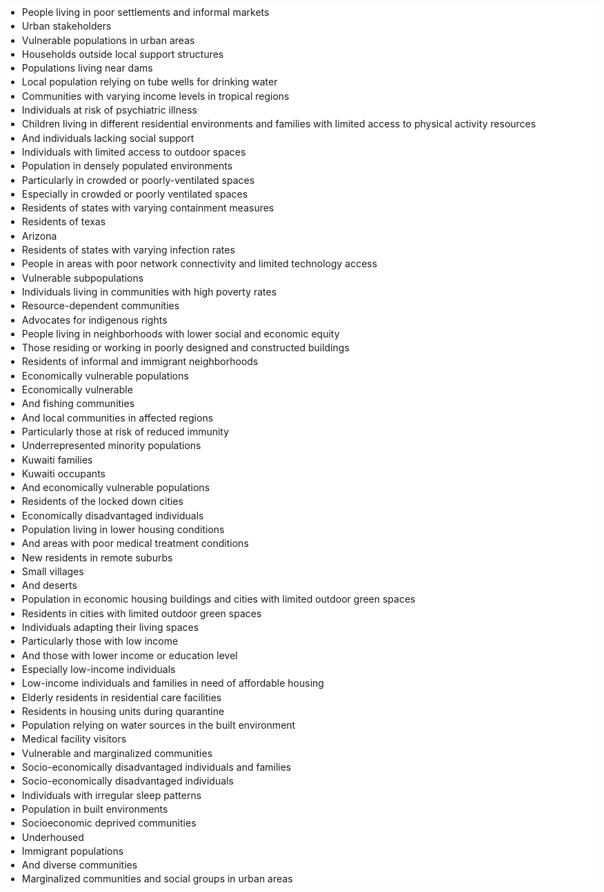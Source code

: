 * People living in poor settlements and informal markets
* Urban stakeholders
* Vulnerable populations in urban areas
* Households outside local support structures
* Populations living near dams
* Local population relying on tube wells for drinking water
* Communities with varying income levels in tropical regions
* Individuals at risk of psychiatric illness
* Children living in different residential environments and families with limited access to physical activity resources
* And individuals lacking social support
* Individuals with limited access to outdoor spaces
* Population in densely populated environments
* Particularly in crowded or poorly-ventilated spaces
* Especially in crowded or poorly ventilated spaces
* Residents of states with varying containment measures
* Residents of texas
* Arizona
* Residents of states with varying infection rates
* People in areas with poor network connectivity and limited technology access
* Vulnerable subpopulations
* Individuals living in communities with high poverty rates
* Resource-dependent communities
* Advocates for indigenous rights
* People living in neighborhoods with lower social and economic equity
* Those residing or working in poorly designed and constructed buildings
* Residents of informal and immigrant neighborhoods
* Economically vulnerable populations
* Economically vulnerable
* And fishing communities
* And local communities in affected regions
* Particularly those at risk of reduced immunity
* Underrepresented minority populations
* Kuwaiti families
* Kuwaiti occupants
* And economically vulnerable populations
* Residents of the locked down cities
* Economically disadvantaged individuals
* Population living in lower housing conditions
* And areas with poor medical treatment conditions
* New residents in remote suburbs
* Small villages
* And deserts
* Population in economic housing buildings and cities with limited outdoor green spaces
* Residents in cities with limited outdoor green spaces
* Individuals adapting their living spaces
* Particularly those with low income
* And those with lower income or education level
* Especially low-income individuals
* Low-income individuals and families in need of affordable housing
* Elderly residents in residential care facilities
* Residents in housing units during quarantine
* Population relying on water sources in the built environment
* Medical facility visitors
* Vulnerable and marginalized communities
* Socio-economically disadvantaged individuals and families
* Socio-economically disadvantaged individuals
* Individuals with irregular sleep patterns
* Population in built environments
* Socioeconomic deprived communities
* Underhoused
* Immigrant populations
* And diverse communities
* Marginalized communities and social groups in urban areas